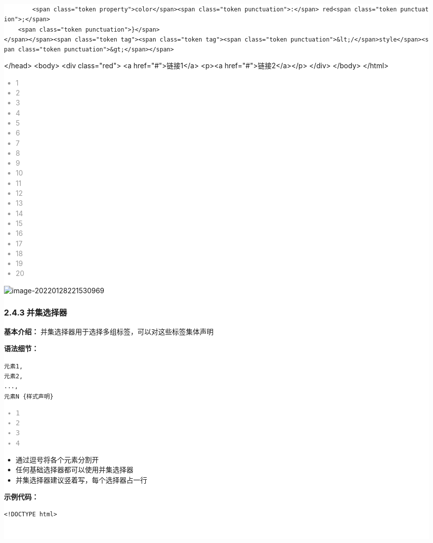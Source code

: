             <span class="token property">color</span><span class="token punctuation">:</span> red<span class="token punctuation">;</span>
        <span class="token punctuation">}</span>
    </span></span><span class="token tag"><span class="token tag"><span class="token punctuation">&lt;/</span>style</span><span class="token punctuation">&gt;</span></span>
<span class="token tag"><span class="token tag"><span class="token punctuation">&lt;/</span>head</span><span class="token punctuation">&gt;</span></span>
<span class="token tag"><span class="token tag"><span class="token punctuation">&lt;</span>body</span><span class="token punctuation">&gt;</span></span>
    <span class="token tag"><span class="token tag"><span class="token punctuation">&lt;</span>div</span> <span class="token attr-name">class</span><span class="token attr-value"><span class="token punctuation attr-equals">=</span><span class="token punctuation">"</span>red<span class="token punctuation">"</span></span><span class="token punctuation">&gt;</span></span>
        <span class="token tag"><span class="token tag"><span class="token punctuation">&lt;</span>a</span> <span class="token attr-name">href</span><span class="token attr-value"><span class="token punctuation attr-equals">=</span><span class="token punctuation">"</span>#<span class="token punctuation">"</span></span><span class="token punctuation">&gt;</span></span>链接1<span class="token tag"><span class="token tag"><span class="token punctuation">&lt;/</span>a</span><span class="token punctuation">&gt;</span></span>
        <span class="token tag"><span class="token tag"><span class="token punctuation">&lt;</span>p</span><span class="token punctuation">&gt;</span></span><span class="token tag"><span class="token tag"><span class="token punctuation">&lt;</span>a</span> <span class="token attr-name">href</span><span class="token attr-value"><span class="token punctuation attr-equals">=</span><span class="token punctuation">"</span>#<span class="token punctuation">"</span></span><span class="token punctuation">&gt;</span></span>链接2<span class="token tag"><span class="token tag"><span class="token punctuation">&lt;/</span>a</span><span class="token punctuation">&gt;</span></span><span class="token tag"><span class="token tag"><span class="token punctuation">&lt;/</span>p</span><span class="token punctuation">&gt;</span></span>
    <span class="token tag"><span class="token tag"><span class="token punctuation">&lt;/</span>div</span><span class="token punctuation">&gt;</span></span>
<span class="token tag"><span class="token tag"><span class="token punctuation">&lt;/</span>body</span><span class="token punctuation">&gt;</span></span>
<span class="token tag"><span class="token tag"><span class="token punctuation">&lt;/</span>html</span><span class="token punctuation">&gt;</span></span>
<div class="hljs-button {2}" data-title="复制"></div></code><ul class="pre-numbering" style=""><li style="color: rgb(153, 153, 153);">1</li><li style="color: rgb(153, 153, 153);">2</li><li style="color: rgb(153, 153, 153);">3</li><li style="color: rgb(153, 153, 153);">4</li><li style="color: rgb(153, 153, 153);">5</li><li style="color: rgb(153, 153, 153);">6</li><li style="color: rgb(153, 153, 153);">7</li><li style="color: rgb(153, 153, 153);">8</li><li style="color: rgb(153, 153, 153);">9</li><li style="color: rgb(153, 153, 153);">10</li><li style="color: rgb(153, 153, 153);">11</li><li style="color: rgb(153, 153, 153);">12</li><li style="color: rgb(153, 153, 153);">13</li><li style="color: rgb(153, 153, 153);">14</li><li style="color: rgb(153, 153, 153);">15</li><li style="color: rgb(153, 153, 153);">16</li><li style="color: rgb(153, 153, 153);">17</li><li style="color: rgb(153, 153, 153);">18</li><li style="color: rgb(153, 153, 153);">19</li><li style="color: rgb(153, 153, 153);">20</li></ul></pre> 
<p><img src="https://img-blog.csdnimg.cn/img_convert/becfc5fae0fd944f5f4722f76d0bf2e7.png" alt="image-20220128221530969"></p> 
<h3><a name="t24"></a><a id="243__513"></a>2.4.3 并集选择器</h3> 
<p><strong>基本介绍：</strong> 并集选择器用于选择多组标签，可以对这些标签集体声明</p> 
<p><strong>语法细节：</strong></p> 
<pre data-index="16" class="prettyprint"><code class="prism language-css has-numbering" onclick="mdcp.copyCode(event)" style="position: unset;"><span class="token selector">元素1,
元素2,
...,
元素N</span> <span class="token punctuation">{</span>样式声明<span class="token punctuation">}</span>
<div class="hljs-button {2}" data-title="复制"></div></code><ul class="pre-numbering" style=""><li style="color: rgb(153, 153, 153);">1</li><li style="color: rgb(153, 153, 153);">2</li><li style="color: rgb(153, 153, 153);">3</li><li style="color: rgb(153, 153, 153);">4</li></ul></pre> 
<ul><li>通过逗号将各个元素分割开</li><li>任何基础选择器都可以使用并集选择器</li><li>并集选择器建议竖着写，每个选择器占一行</li></ul> 
<p><strong>示例代码：</strong></p> 
<pre data-index="17" class="prettyprint"><code class="prism language-html has-numbering" onclick="mdcp.copyCode(event)" style="position: unset;"><span class="token doctype"><span class="token punctuation">&lt;!</span><span class="token doctype-tag">DOCTYPE</span> <span class="token name">html</span><span class="token punctuation">&gt;</span></span>